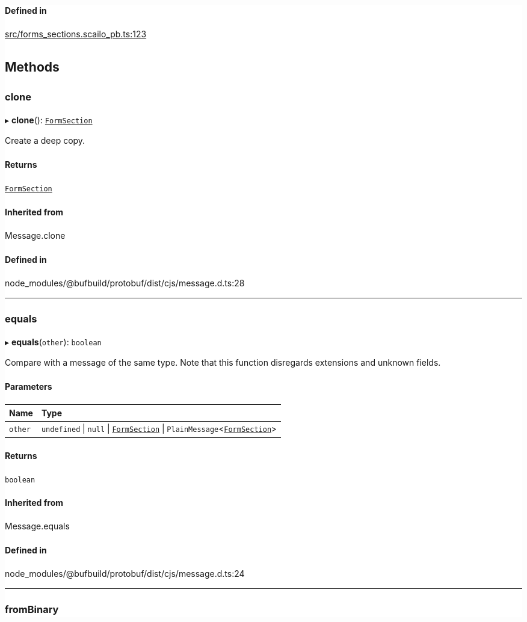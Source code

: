 #### Defined in

[src/forms_sections.scailo_pb.ts:123](https://github.com/scailo/ts-sdk/blob/c10a36b57201dfa5903d4b53efa1e62aa6208936/src/forms_sections.scailo_pb.ts#L123)

## Methods

### clone

▸ **clone**(): [`FormSection`](FormSection.md)

Create a deep copy.

#### Returns

[`FormSection`](FormSection.md)

#### Inherited from

Message.clone

#### Defined in

node_modules/@bufbuild/protobuf/dist/cjs/message.d.ts:28

___

### equals

▸ **equals**(`other`): `boolean`

Compare with a message of the same type.
Note that this function disregards extensions and unknown fields.

#### Parameters

| Name | Type |
| :------ | :------ |
| `other` | `undefined` \| ``null`` \| [`FormSection`](FormSection.md) \| `PlainMessage`\<[`FormSection`](FormSection.md)\> |

#### Returns

`boolean`

#### Inherited from

Message.equals

#### Defined in

node_modules/@bufbuild/protobuf/dist/cjs/message.d.ts:24

___

### fromBinary

